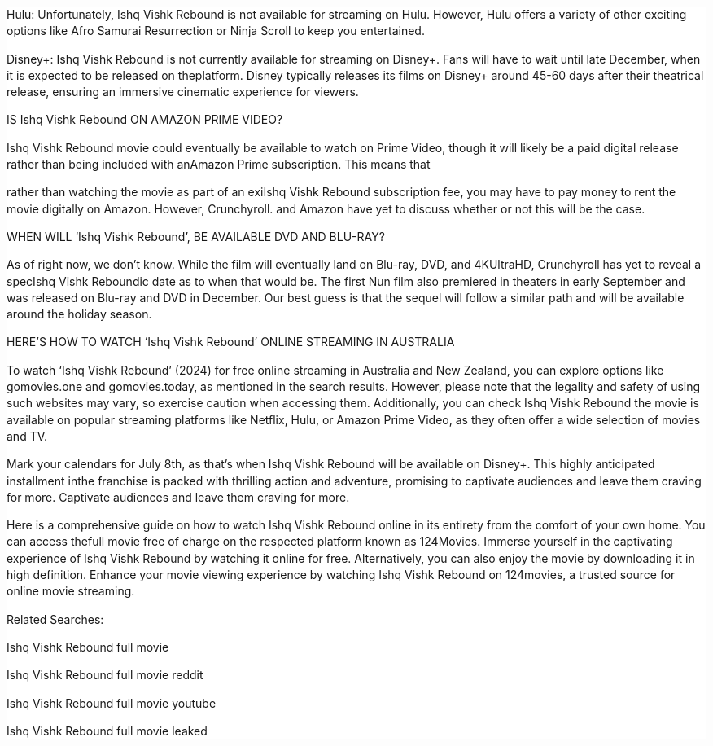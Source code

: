 Hulu: Unfortunately, Ishq Vishk Rebound is not available for streaming on Hulu. However, Hulu offers a variety of other exciting options like Afro Samurai Resurrection or Ninja Scroll to keep you entertained.

Disney+: Ishq Vishk Rebound is not currently available for streaming on Disney+. Fans will have to wait until late December, when it is expected to be released on theplatform. Disney typically releases its films on Disney+ around 45-60 days after their theatrical release, ensuring an immersive cinematic experience for viewers.

IS Ishq Vishk Rebound ON AMAZON PRIME VIDEO?

Ishq Vishk Rebound movie could eventually be available to watch on Prime Video, though it will likely be a paid digital release rather than being included with anAmazon Prime subscription. This means that

rather than watching the movie as part of an exiIshq Vishk Rebound subscription fee, you may have to pay money to rent the movie digitally on Amazon. However, Crunchyroll. and Amazon have yet to discuss whether or not this will be the case.

WHEN WILL ‘Ishq Vishk Rebound’, BE AVAILABLE DVD AND BLU-RAY?

As of right now, we don’t know. While the film will eventually land on Blu-ray, DVD, and 4KUltraHD, Crunchyroll has yet to reveal a specIshq Vishk Reboundic date as to when that would be. The first Nun film also premiered in theaters in early September and was released on Blu-ray and DVD in December. Our best guess is that the sequel will follow a similar path and will be available around the holiday season.

HERE’S HOW TO WATCH ‘Ishq Vishk Rebound’ ONLINE STREAMING IN AUSTRALIA

To watch ‘Ishq Vishk Rebound’ (2024) for free online streaming in Australia and New Zealand, you can explore options like gomovies.one and gomovies.today, as mentioned in the search results. However, please note that the legality and safety of using such websites may vary, so exercise caution when accessing them. Additionally, you can check Ishq Vishk Rebound the movie is available on popular streaming platforms like Netflix, Hulu, or Amazon Prime Video, as they often offer a wide selection of movies and TV.

Mark your calendars for July 8th, as that’s when Ishq Vishk Rebound will be available on Disney+. This highly anticipated installment inthe franchise is packed with thrilling action and adventure, promising to captivate audiences and leave them craving for more. Captivate audiences and leave them craving for more.

Here is a comprehensive guide on how to watch Ishq Vishk Rebound online in its entirety from the comfort of your own home. You can access thefull movie free of charge on the respected platform known as 124Movies. Immerse yourself in the captivating experience of Ishq Vishk Rebound by watching it online for free. Alternatively, you can also enjoy the movie by downloading it in high definition. Enhance your movie viewing experience by watching Ishq Vishk Rebound on 124movies, a trusted source for online movie streaming.

Related Searches:

Ishq Vishk Rebound full movie

Ishq Vishk Rebound full movie reddit

Ishq Vishk Rebound full movie youtube

Ishq Vishk Rebound full movie leaked

